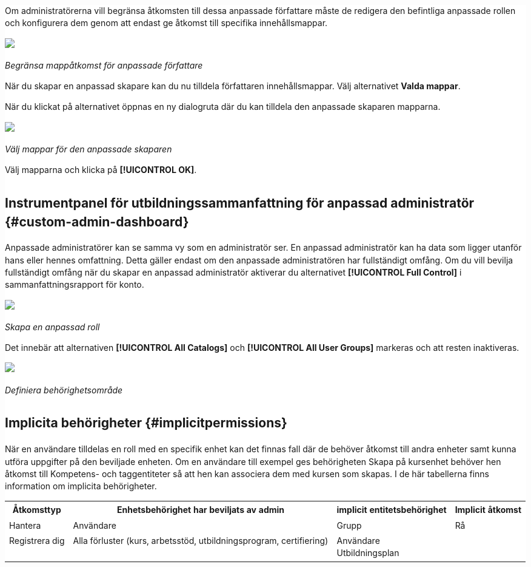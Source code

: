 Om administratörerna vill begränsa åtkomsten till dessa anpassade författare måste de redigera den befintliga anpassade rollen och konfigurera dem genom att endast ge åtkomst till specifika innehållsmappar.

![](assets/folder-access-forcustomauthors.png)

*Begränsa mappåtkomst för anpassade författare*

När du skapar en anpassad skapare kan du nu tilldela författaren innehållsmappar. Välj alternativet **Valda mappar**.

När du klickat på alternativet öppnas en ny dialogruta där du kan tilldela den anpassade skaparen mapparna.

![](assets/choose-folder.png)

*Välj mappar för den anpassade skaparen*

Välj mapparna och klicka på **[!UICONTROL OK]**.

## Instrumentpanel för utbildningssammanfattning för anpassad administratör {#custom-admin-dashboard}

Anpassade administratörer kan se samma vy som en administratör ser. En anpassad administratör kan ha data som ligger utanför hans eller hennes omfattning. Detta gäller endast om den anpassade administratören har fullständigt omfång. Om du vill bevilja fullständigt omfång när du skapar en anpassad administratör aktiverar du alternativet **[!UICONTROL Full Control]** i sammanfattningsrapport för konto.

![](assets/create-custom-role.png)

*Skapa en anpassad roll*

Det innebär att alternativen **[!UICONTROL All Catalogs]** och **[!UICONTROL All User Groups]** markeras och att resten inaktiveras.

![](assets/scope-of-featureprivileges.png)

*Definiera behörighetsområde*

## Implicita behörigheter {#implicitpermissions}

När en användare tilldelas en roll med en specifik enhet kan det finnas fall där de behöver åtkomst till andra enheter samt kunna utföra uppgifter på den beviljade enheten. Om en användare till exempel ges behörigheten Skapa på kursenhet behöver hen åtkomst till Kompetens- och taggentiteter så att hen kan associera dem med kursen som skapas. I de här tabellerna finns information om implicita behörigheter.

<table>
 <tbody>
  <tr>
   <th>Åtkomsttyp</th>
   <th>Enhetsbehörighet har beviljats av admin</th>
   <th>implicit entitetsbehörighet</th>
   <th>Implicit åtkomst</th>
  </tr>
  <tr>
   <td>Hantera</td>
   <td>Användare</td>
   <td>Grupp</td>
   <td>Rå</td>
  </tr>
  <tr>
   <td>Registrera dig</td>
   <td>Alla förluster (kurs, arbetsstöd, utbildningsprogram, certifiering)</td>
   <td>Användare<br>
     Utbildningsplan</td>